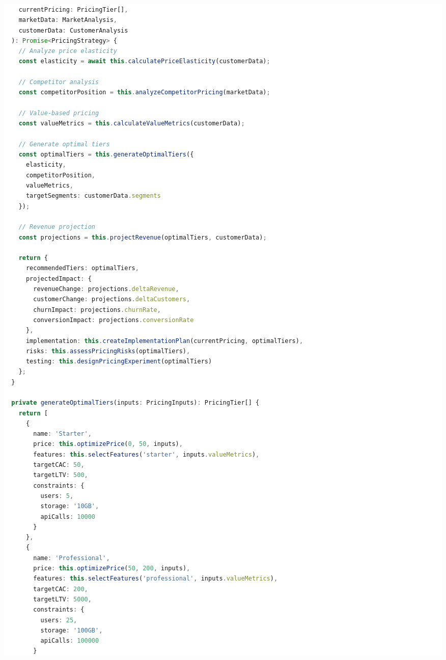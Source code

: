 ```typescript
    currentPricing: PricingTier[],
    marketData: MarketAnalysis,
    customerData: CustomerAnalysis
  ): Promise<PricingStrategy> {
    // Analyze price elasticity
    const elasticity = await this.calculatePriceElasticity(customerData);
    
    // Competitor analysis
    const competitorPosition = this.analyzeCompetitorPricing(marketData);
    
    // Value-based pricing
    const valueMetrics = this.calculateValueMetrics(customerData);
    
    // Generate optimal tiers
    const optimalTiers = this.generateOptimalTiers({
      elasticity,
      competitorPosition,
      valueMetrics,
      targetSegments: customerData.segments
    });
    
    // Revenue projection
    const projections = this.projectRevenue(optimalTiers, customerData);
    
    return {
      recommendedTiers: optimalTiers,
      projectedImpact: {
        revenueChange: projections.deltaRevenue,
        customerChange: projections.deltaCustomers,
        churnImpact: projections.churnRate,
        conversionImpact: projections.conversionRate
      },
      implementation: this.createImplementationPlan(currentPricing, optimalTiers),
      risks: this.assessPricingRisks(optimalTiers),
      testing: this.designPricingExperiment(optimalTiers)
    };
  }
  
  private generateOptimalTiers(inputs: PricingInputs): PricingTier[] {
    return [
      {
        name: 'Starter',
        price: this.optimizePrice(0, 50, inputs),
        features: this.selectFeatures('starter', inputs.valueMetrics),
        targetCAC: 50,
        targetLTV: 500,
        constraints: {
          users: 5,
          storage: '10GB',
          apiCalls: 10000
        }
      },
      {
        name: 'Professional',
        price: this.optimizePrice(50, 200, inputs),
        features: this.selectFeatures('professional', inputs.valueMetrics),
        targetCAC: 200,
        targetLTV: 5000,
        constraints: {
          users: 25,
          storage: '100GB',
          apiCalls: 100000
        }
```